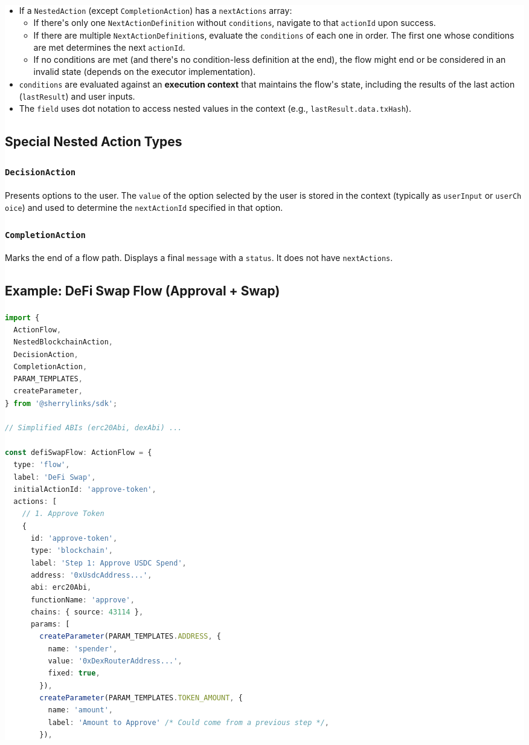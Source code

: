 - If a `NestedAction` (except `CompletionAction`) has a `nextActions` array:
  - If there's only one `NextActionDefinition` without `conditions`, navigate to that `actionId` upon success.
  - If there are multiple `NextActionDefinition`s, evaluate the `conditions` of each one in order. The first one whose conditions are met determines the next `actionId`.
  - If no conditions are met (and there's no condition-less definition at the end), the flow might end or be considered in an invalid state (depends on the executor implementation).
- `conditions` are evaluated against an **execution context** that maintains the flow's state, including the results of the last action (`lastResult`) and user inputs.
- The `field` uses dot notation to access nested values in the context (e.g., `lastResult.data.txHash`).

## Special Nested Action Types

### `DecisionAction`

Presents options to the user. The `value` of the option selected by the user is stored in the context (typically as `userInput` or `userChoice`) and used to determine the `nextActionId` specified in that option.

### `CompletionAction`

Marks the end of a flow path. Displays a final `message` with a `status`. It does not have `nextActions`.

## Example: DeFi Swap Flow (Approval + Swap)

```typescript
import {
  ActionFlow,
  NestedBlockchainAction,
  DecisionAction,
  CompletionAction,
  PARAM_TEMPLATES,
  createParameter,
} from '@sherrylinks/sdk';

// Simplified ABIs (erc20Abi, dexAbi) ...

const defiSwapFlow: ActionFlow = {
  type: 'flow',
  label: 'DeFi Swap',
  initialActionId: 'approve-token',
  actions: [
    // 1. Approve Token
    {
      id: 'approve-token',
      type: 'blockchain',
      label: 'Step 1: Approve USDC Spend',
      address: '0xUsdcAddress...',
      abi: erc20Abi,
      functionName: 'approve',
      chains: { source: 43114 },
      params: [
        createParameter(PARAM_TEMPLATES.ADDRESS, {
          name: 'spender',
          value: '0xDexRouterAddress...',
          fixed: true,
        }),
        createParameter(PARAM_TEMPLATES.TOKEN_AMOUNT, {
          name: 'amount',
          label: 'Amount to Approve' /* Could come from a previous step */,
        }),
```